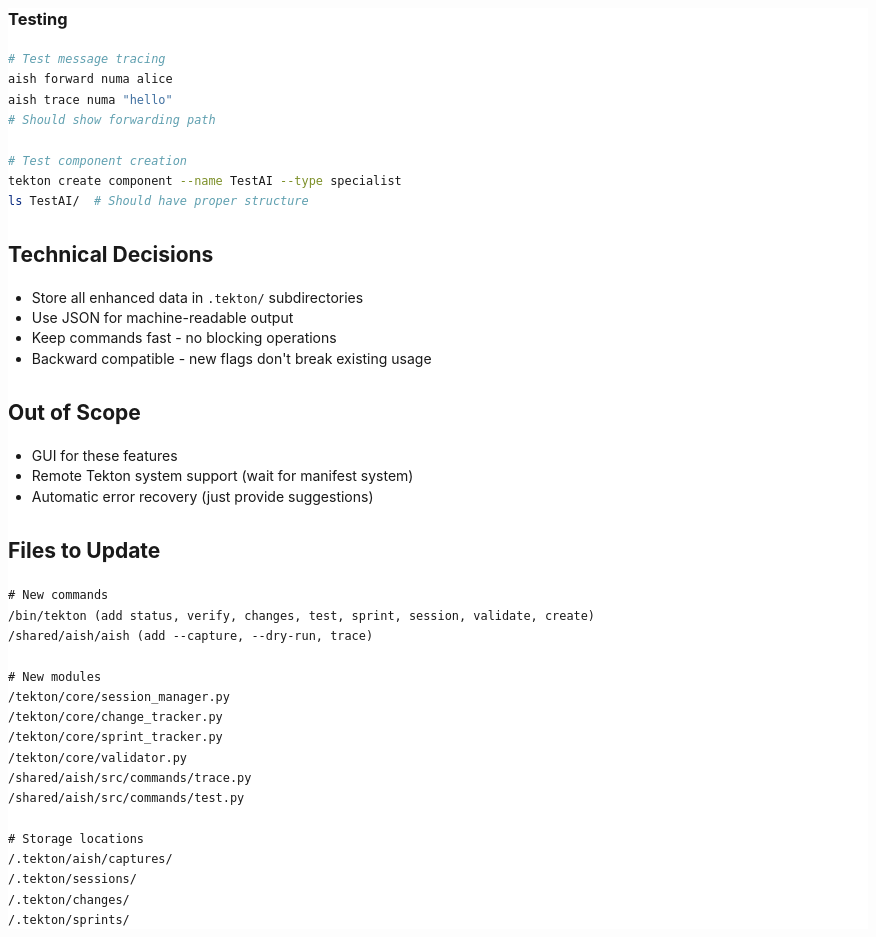 ### Testing
```bash
# Test message tracing
aish forward numa alice
aish trace numa "hello"
# Should show forwarding path

# Test component creation
tekton create component --name TestAI --type specialist
ls TestAI/  # Should have proper structure
```

## Technical Decisions
- Store all enhanced data in `.tekton/` subdirectories
- Use JSON for machine-readable output
- Keep commands fast - no blocking operations
- Backward compatible - new flags don't break existing usage

## Out of Scope
- GUI for these features
- Remote Tekton system support (wait for manifest system)
- Automatic error recovery (just provide suggestions)

## Files to Update
```
# New commands
/bin/tekton (add status, verify, changes, test, sprint, session, validate, create)
/shared/aish/aish (add --capture, --dry-run, trace)

# New modules
/tekton/core/session_manager.py
/tekton/core/change_tracker.py  
/tekton/core/sprint_tracker.py
/tekton/core/validator.py
/shared/aish/src/commands/trace.py
/shared/aish/src/commands/test.py

# Storage locations
/.tekton/aish/captures/
/.tekton/sessions/
/.tekton/changes/
/.tekton/sprints/
```